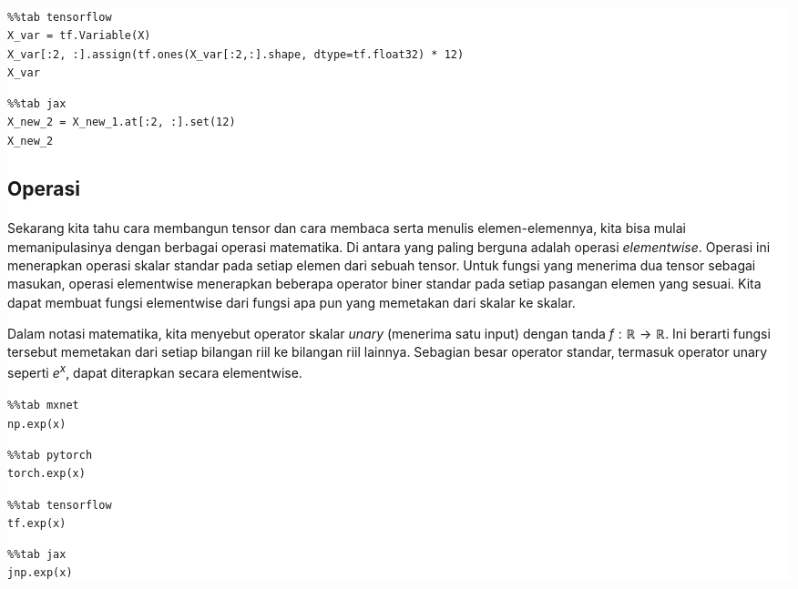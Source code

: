 ```{.python .input}
%%tab tensorflow
X_var = tf.Variable(X)
X_var[:2, :].assign(tf.ones(X_var[:2,:].shape, dtype=tf.float32) * 12)
X_var
```

```{.python .input}
%%tab jax
X_new_2 = X_new_1.at[:2, :].set(12)
X_new_2
```

## Operasi

Sekarang kita tahu cara membangun tensor
dan cara membaca serta menulis elemen-elemennya,
kita bisa mulai memanipulasinya
dengan berbagai operasi matematika.
Di antara yang paling berguna 
adalah operasi *elementwise*.
Operasi ini menerapkan operasi skalar standar
pada setiap elemen dari sebuah tensor.
Untuk fungsi yang menerima dua tensor sebagai masukan,
operasi elementwise menerapkan beberapa operator biner standar
pada setiap pasangan elemen yang sesuai.
Kita dapat membuat fungsi elementwise 
dari fungsi apa pun yang memetakan 
dari skalar ke skalar.

Dalam notasi matematika, kita menyebut
operator skalar *unary* (menerima satu input)
dengan tanda 
$f: \mathbb{R} \rightarrow \mathbb{R}$.
Ini berarti fungsi tersebut memetakan
dari setiap bilangan riil ke bilangan riil lainnya.
Sebagian besar operator standar, termasuk operator unary seperti $e^x$, dapat diterapkan secara elementwise.


```{.python .input}
%%tab mxnet
np.exp(x)
```

```{.python .input}
%%tab pytorch
torch.exp(x)
```

```{.python .input}
%%tab tensorflow
tf.exp(x)
```

```{.python .input}
%%tab jax
jnp.exp(x)
```

